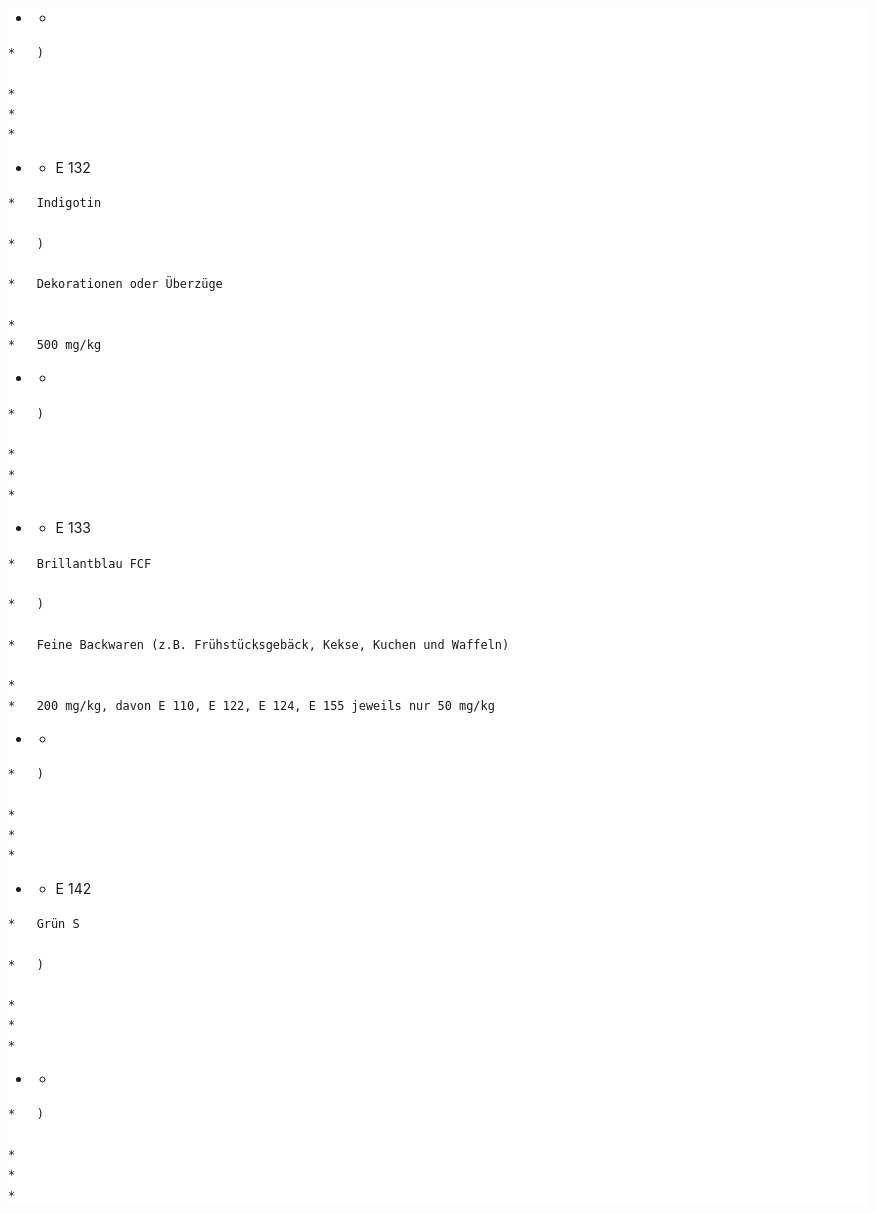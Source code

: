 *    *
    *   )

    *
    *
    *

*    *   E 132

    *   Indigotin

    *   )

    *   Dekorationen oder Überzüge

    *
    *   500 mg/kg


*    *
    *   )

    *
    *
    *

*    *   E 133

    *   Brillantblau FCF

    *   )

    *   Feine Backwaren (z.B. Frühstücksgebäck, Kekse, Kuchen und Waffeln)

    *
    *   200 mg/kg, davon E 110, E 122, E 124, E 155 jeweils nur 50 mg/kg


*    *
    *   )

    *
    *
    *

*    *   E 142

    *   Grün S

    *   )

    *
    *
    *

*    *
    *   )

    *
    *
    *
